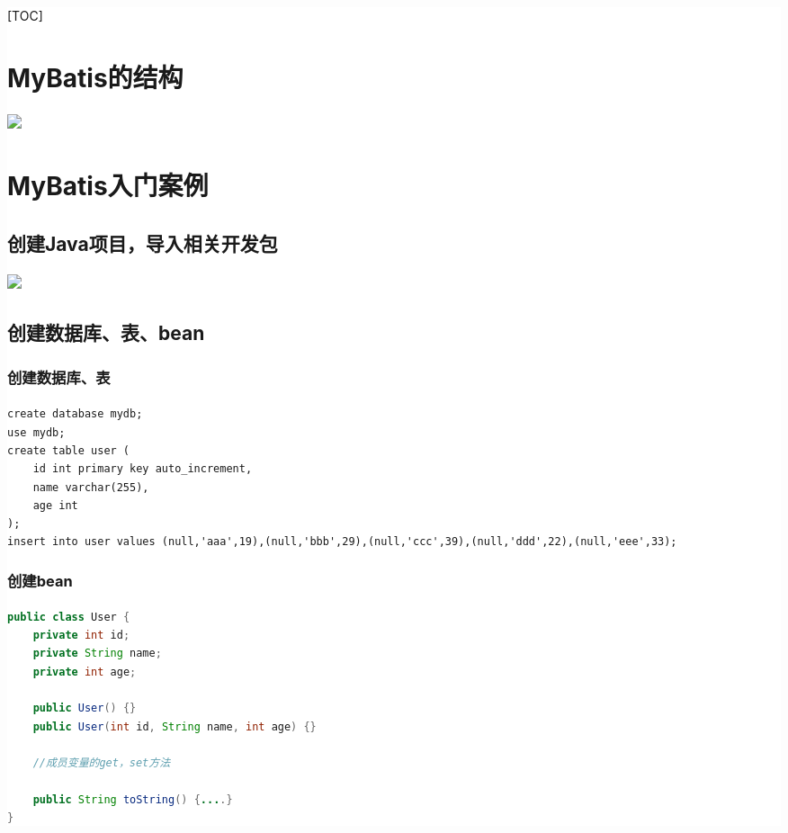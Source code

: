 [TOC]



# MyBatis的结构

![](https://note.youdao.com/yws/api/personal/file/637FBDF216FC451FB84A36CC5D3682CD?method=download&shareKey=b91dd3402bb584430703e46577021e98)



# MyBatis入门案例

## 创建Java项目，导入相关开发包

![](https://note.youdao.com/yws/api/personal/file/C6612638077141B59373B7EAF2D49EDA?method=download&shareKey=a13da56e0a3a62c6163e6ac152d00b79)



## 创建数据库、表、bean

### 创建数据库、表

```mysql
create database mydb;
use mydb;
create table user (
	id int primary key auto_increment,
	name varchar(255),
	age int
);
insert into user values (null,'aaa',19),(null,'bbb',29),(null,'ccc',39),(null,'ddd',22),(null,'eee',33);

```

### 创建bean

```java
public class User {
	private int id;
	private String name;
	private int age;
    
	public User() {}
	public User(int id, String name, int age) {}
    
    //成员变量的get，set方法
    
	public String toString() {....}
}
```
